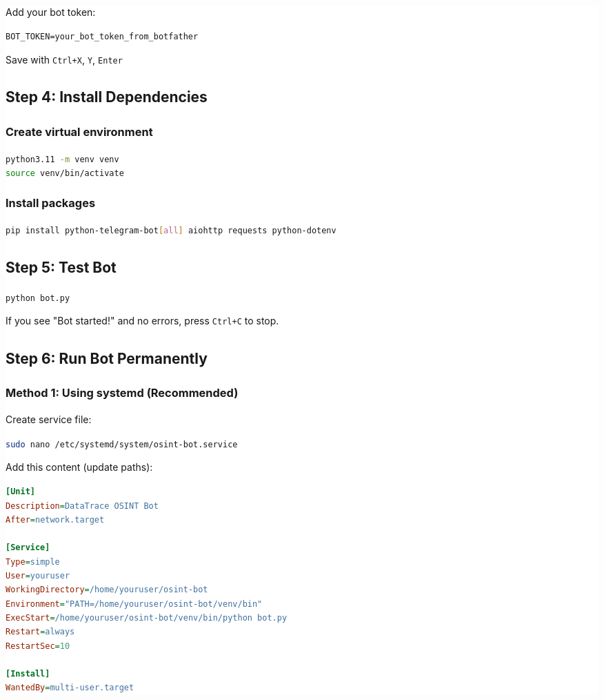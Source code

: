 Add your bot token:
```
BOT_TOKEN=your_bot_token_from_botfather
```

Save with `Ctrl+X`, `Y`, `Enter`

## Step 4: Install Dependencies

### Create virtual environment
```bash
python3.11 -m venv venv
source venv/bin/activate
```

### Install packages
```bash
pip install python-telegram-bot[all] aiohttp requests python-dotenv
```

## Step 5: Test Bot

```bash
python bot.py
```

If you see "Bot started!" and no errors, press `Ctrl+C` to stop.

## Step 6: Run Bot Permanently

### Method 1: Using systemd (Recommended)

Create service file:
```bash
sudo nano /etc/systemd/system/osint-bot.service
```

Add this content (update paths):
```ini
[Unit]
Description=DataTrace OSINT Bot
After=network.target

[Service]
Type=simple
User=youruser
WorkingDirectory=/home/youruser/osint-bot
Environment="PATH=/home/youruser/osint-bot/venv/bin"
ExecStart=/home/youruser/osint-bot/venv/bin/python bot.py
Restart=always
RestartSec=10

[Install]
WantedBy=multi-user.target
```

